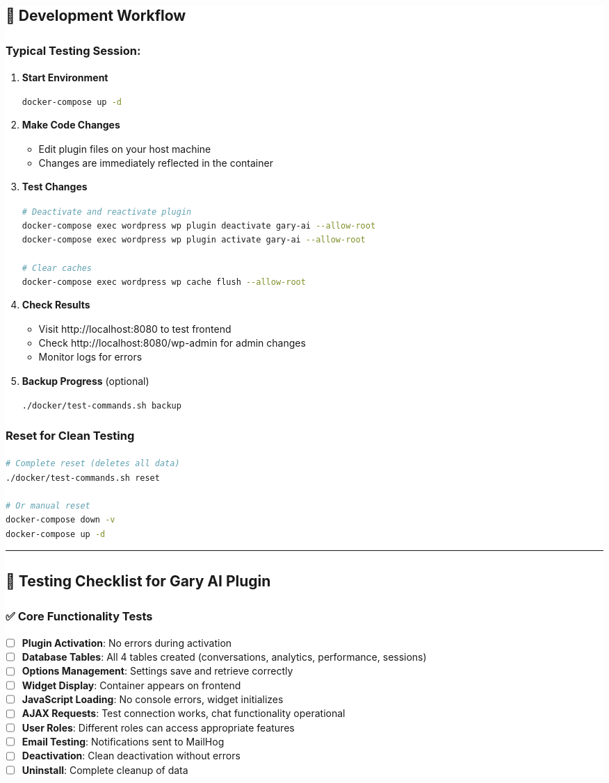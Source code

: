 ## 🔄 **Development Workflow**

### **Typical Testing Session:**

1. **Start Environment**
   ```bash
   docker-compose up -d
   ```

2. **Make Code Changes**
   - Edit plugin files on your host machine
   - Changes are immediately reflected in the container

3. **Test Changes**
   ```bash
   # Deactivate and reactivate plugin
   docker-compose exec wordpress wp plugin deactivate gary-ai --allow-root
   docker-compose exec wordpress wp plugin activate gary-ai --allow-root
   
   # Clear caches
   docker-compose exec wordpress wp cache flush --allow-root
   ```

4. **Check Results**
   - Visit http://localhost:8080 to test frontend
   - Check http://localhost:8080/wp-admin for admin changes
   - Monitor logs for errors

5. **Backup Progress** (optional)
   ```bash
   ./docker/test-commands.sh backup
   ```

### **Reset for Clean Testing**
```bash
# Complete reset (deletes all data)
./docker/test-commands.sh reset

# Or manual reset
docker-compose down -v
docker-compose up -d
```

---

## 🎯 **Testing Checklist for Gary AI Plugin**

### **✅ Core Functionality Tests**

- [ ] **Plugin Activation**: No errors during activation
- [ ] **Database Tables**: All 4 tables created (conversations, analytics, performance, sessions)
- [ ] **Options Management**: Settings save and retrieve correctly
- [ ] **Widget Display**: Container appears on frontend
- [ ] **JavaScript Loading**: No console errors, widget initializes
- [ ] **AJAX Requests**: Test connection works, chat functionality operational
- [ ] **User Roles**: Different roles can access appropriate features
- [ ] **Email Testing**: Notifications sent to MailHog
- [ ] **Deactivation**: Clean deactivation without errors
- [ ] **Uninstall**: Complete cleanup of data
